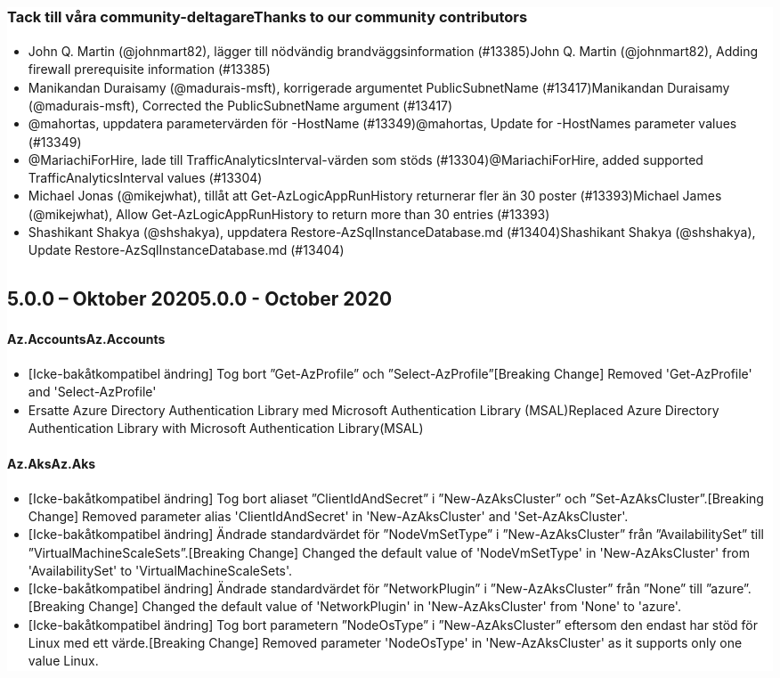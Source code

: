 ### <a name="thanks-to-our-community-contributors"></a><span data-ttu-id="96a62-188">Tack till våra community-deltagare</span><span class="sxs-lookup"><span data-stu-id="96a62-188">Thanks to our community contributors</span></span>
* <span data-ttu-id="96a62-189">John Q. Martin (@johnmart82), lägger till nödvändig brandväggsinformation (#13385)</span><span class="sxs-lookup"><span data-stu-id="96a62-189">John Q. Martin (@johnmart82), Adding firewall prerequisite information (#13385)</span></span>
* <span data-ttu-id="96a62-190">Manikandan Duraisamy (@madurais-msft), korrigerade argumentet PublicSubnetName (#13417)</span><span class="sxs-lookup"><span data-stu-id="96a62-190">Manikandan Duraisamy (@madurais-msft), Corrected the PublicSubnetName argument (#13417)</span></span>
* <span data-ttu-id="96a62-191">@mahortas, uppdatera parametervärden för -HostName (#13349)</span><span class="sxs-lookup"><span data-stu-id="96a62-191">@mahortas, Update for -HostNames parameter values (#13349)</span></span>
* <span data-ttu-id="96a62-192">@MariachiForHire, lade till TrafficAnalyticsInterval-värden som stöds (#13304)</span><span class="sxs-lookup"><span data-stu-id="96a62-192">@MariachiForHire, added supported TrafficAnalyticsInterval values (#13304)</span></span>
* <span data-ttu-id="96a62-193">Michael Jonas (@mikejwhat), tillåt att Get-AzLogicAppRunHistory returnerar fler än 30 poster (#13393)</span><span class="sxs-lookup"><span data-stu-id="96a62-193">Michael James (@mikejwhat), Allow Get-AzLogicAppRunHistory to return more than 30 entries (#13393)</span></span>
* <span data-ttu-id="96a62-194">Shashikant Shakya (@shshakya), uppdatera Restore-AzSqlInstanceDatabase.md (#13404)</span><span class="sxs-lookup"><span data-stu-id="96a62-194">Shashikant Shakya (@shshakya), Update Restore-AzSqlInstanceDatabase.md (#13404)</span></span>

## <a name="500---october-2020"></a><span data-ttu-id="96a62-195">5.0.0 – Oktober 2020</span><span class="sxs-lookup"><span data-stu-id="96a62-195">5.0.0 - October 2020</span></span>
#### <a name="azaccounts"></a><span data-ttu-id="96a62-196">Az.Accounts</span><span class="sxs-lookup"><span data-stu-id="96a62-196">Az.Accounts</span></span>
* <span data-ttu-id="96a62-197">[Icke-bakåtkompatibel ändring] Tog bort ”Get-AzProfile” och ”Select-AzProfile”</span><span class="sxs-lookup"><span data-stu-id="96a62-197">[Breaking Change] Removed 'Get-AzProfile' and 'Select-AzProfile'</span></span>
* <span data-ttu-id="96a62-198">Ersatte Azure Directory Authentication Library med Microsoft Authentication Library (MSAL)</span><span class="sxs-lookup"><span data-stu-id="96a62-198">Replaced Azure Directory Authentication Library with Microsoft Authentication Library(MSAL)</span></span>

#### <a name="azaks"></a><span data-ttu-id="96a62-199">Az.Aks</span><span class="sxs-lookup"><span data-stu-id="96a62-199">Az.Aks</span></span>
* <span data-ttu-id="96a62-200">[Icke-bakåtkompatibel ändring] Tog bort aliaset ”ClientIdAndSecret” i ”New-AzAksCluster” och ”Set-AzAksCluster”.</span><span class="sxs-lookup"><span data-stu-id="96a62-200">[Breaking Change] Removed parameter alias 'ClientIdAndSecret' in 'New-AzAksCluster' and 'Set-AzAksCluster'.</span></span>
* <span data-ttu-id="96a62-201">[Icke-bakåtkompatibel ändring] Ändrade standardvärdet för ”NodeVmSetType” i ”New-AzAksCluster” från ”AvailabilitySet” till ”VirtualMachineScaleSets”.</span><span class="sxs-lookup"><span data-stu-id="96a62-201">[Breaking Change] Changed the default value of 'NodeVmSetType' in 'New-AzAksCluster' from 'AvailabilitySet' to 'VirtualMachineScaleSets'.</span></span>
* <span data-ttu-id="96a62-202">[Icke-bakåtkompatibel ändring] Ändrade standardvärdet för ”NetworkPlugin” i ”New-AzAksCluster” från ”None” till ”azure”.</span><span class="sxs-lookup"><span data-stu-id="96a62-202">[Breaking Change] Changed the default value of 'NetworkPlugin' in 'New-AzAksCluster' from 'None' to 'azure'.</span></span>
* <span data-ttu-id="96a62-203">[Icke-bakåtkompatibel ändring] Tog bort parametern ”NodeOsType” i ”New-AzAksCluster” eftersom den endast har stöd för Linux med ett värde.</span><span class="sxs-lookup"><span data-stu-id="96a62-203">[Breaking Change] Removed parameter 'NodeOsType' in 'New-AzAksCluster' as it supports only one value Linux.</span></span>

